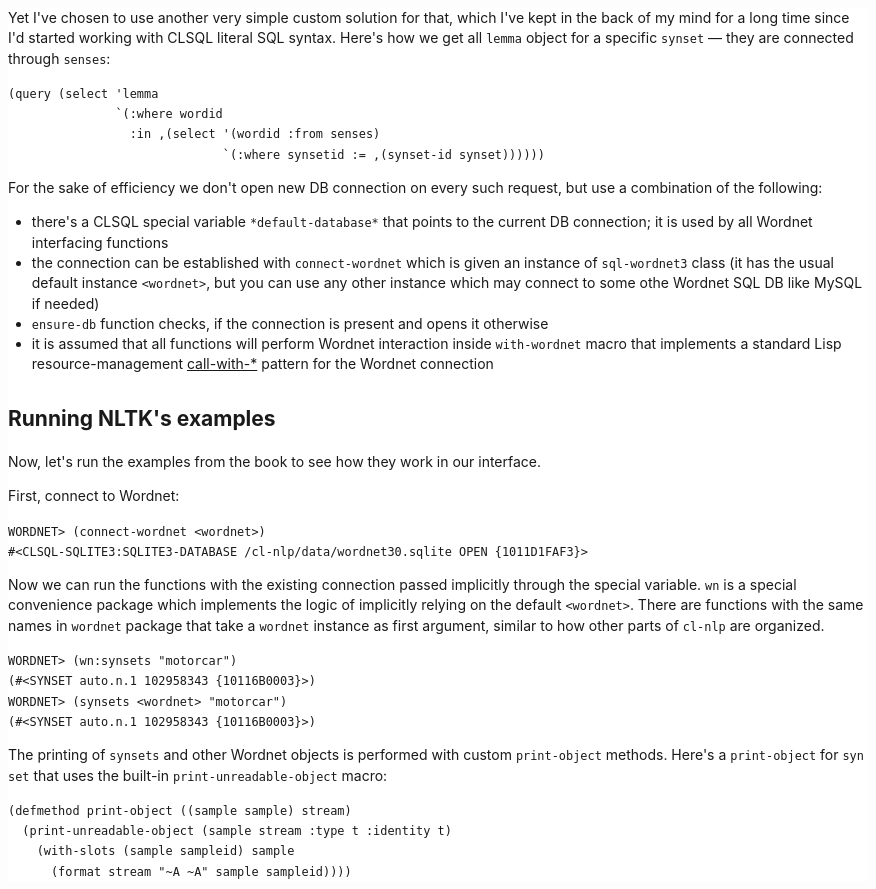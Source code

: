 Yet I've chosen to use another very simple custom solution for that,
which I've kept in the back of my mind for a long time since I'd
started working with CLSQL literal SQL syntax. Here's how we get
all `lemma` object for a specific `synset` —
they are connected through `senses`:

    (query (select 'lemma
                   `(:where wordid
                     :in ,(select '(wordid :from senses)
                                  `(:where synsetid := ,(synset-id synset))))))

For the sake of efficiency we don't open new DB connection on every
such request, but use a combination of the following:

- there's a CLSQL special variable `*default-database*` that points to
  the current DB connection; it is used by all Wordnet interfacing
  functions
- the connection can be established with `connect-wordnet` which is
  given an instance of `sql-wordnet3` class (it has the usual default
  instance `<wordnet>`, but you can use any other instance
  which may connect to some othe Wordnet SQL DB like MySQL if needed)
- `ensure-db` function checks, if the connection is present and
  opens it otherwise
- it is assumed that all functions will perform Wordnet interaction
  inside `with-wordnet` macro that implements a standard Lisp
  resource-management [call-with-*](http://random-state.net/log/3390120648.html)
  pattern for the Wordnet connection


## Running NLTK's examples

Now, let's run the examples from the book to see how they work in our interface.

First, connect to Wordnet:

    WORDNET> (connect-wordnet <wordnet>)
    #<CLSQL-SQLITE3:SQLITE3-DATABASE /cl-nlp/data/wordnet30.sqlite OPEN {1011D1FAF3}>

Now we can run the functions with the existing connection passed
implicitly through the special variable. `wn` is a special convenience
package which implements the logic of implicitly relying on the
default `<wordnet>`. There are functions with the same names in
`wordnet` package that take a `wordnet` instance as first argument,
similar to how other parts of `cl-nlp` are organized.

    WORDNET> (wn:synsets "motorcar")
    (#<SYNSET auto.n.1 102958343 {10116B0003}>)
    WORDNET> (synsets <wordnet> "motorcar")
    (#<SYNSET auto.n.1 102958343 {10116B0003}>)

The printing of `synsets` and other Wordnet objects is performed with
custom `print-object` methods. Here's a `print-object` for `synset`
that uses the built-in `print-unreadable-object` macro:

    (defmethod print-object ((sample sample) stream)
      (print-unreadable-object (sample stream :type t :identity t)
        (with-slots (sample sampleid) sample
          (format stream "~A ~A" sample sampleid))))
